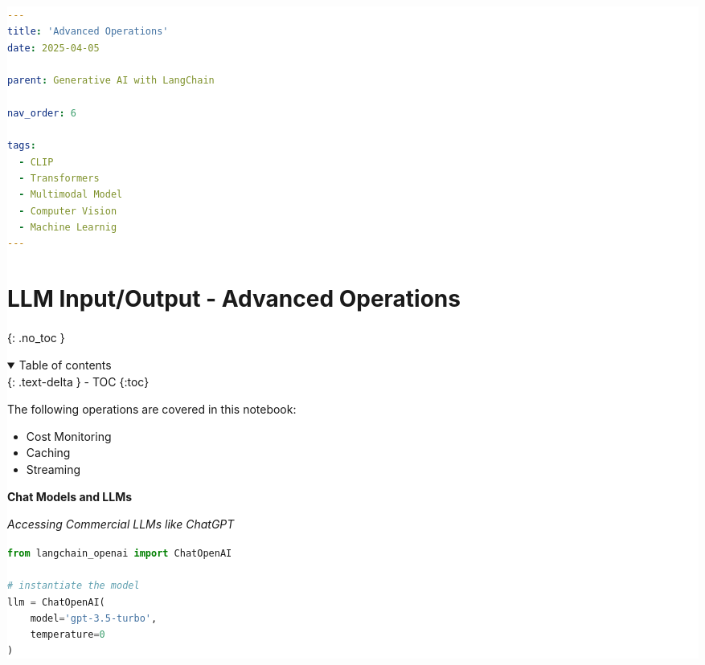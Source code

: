 ```yaml
---
title: 'Advanced Operations'
date: 2025-04-05

parent: Generative AI with LangChain

nav_order: 6

tags:
  - CLIP
  - Transformers
  - Multimodal Model
  - Computer Vision
  - Machine Learnig
---
```



# LLM Input/Output - Advanced Operations
{: .no_toc }

<details open markdown="block">
  <summary>
    Table of contents
  </summary>
  {: .text-delta }
- TOC
{:toc}
</details>


The following operations are covered in this notebook:

- Cost Monitoring
- Caching
- Streaming




**Chat Models and LLMs**

_Accessing Commercial LLMs like ChatGPT_


```python
from langchain_openai import ChatOpenAI

# instantiate the model
llm = ChatOpenAI(
    model='gpt-3.5-turbo',
    temperature=0
)
```
